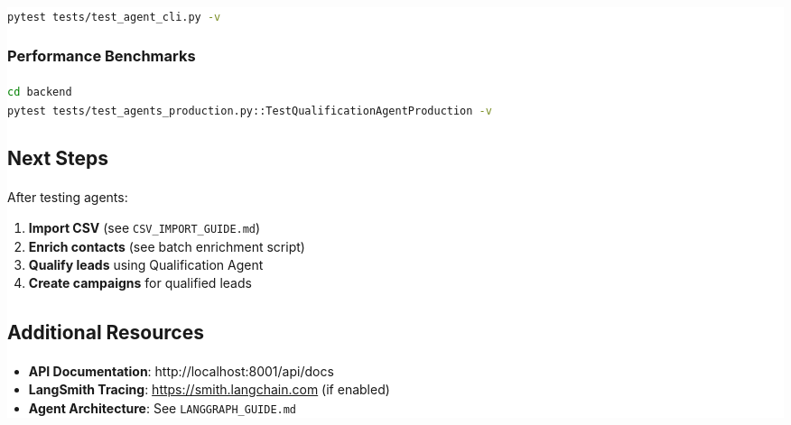 ```bash
pytest tests/test_agent_cli.py -v
```

### Performance Benchmarks

```bash
cd backend
pytest tests/test_agents_production.py::TestQualificationAgentProduction -v
```

## Next Steps

After testing agents:

1. **Import CSV** (see `CSV_IMPORT_GUIDE.md`)
2. **Enrich contacts** (see batch enrichment script)
3. **Qualify leads** using Qualification Agent
4. **Create campaigns** for qualified leads

## Additional Resources

- **API Documentation**: http://localhost:8001/api/docs
- **LangSmith Tracing**: https://smith.langchain.com (if enabled)
- **Agent Architecture**: See `LANGGRAPH_GUIDE.md`

